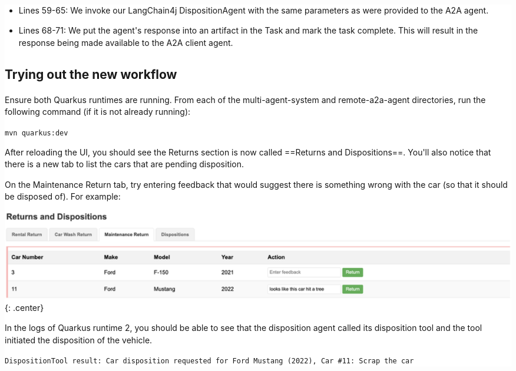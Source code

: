 - Lines 59-65: We invoke our LangChain4j DispositionAgent with the same parameters as were provided to the A2A agent.

- Lines 68-71: We put the agent's response into an artifact in the Task and mark the task complete. This will result in the response being made available to the A2A client agent.

## Trying out the new workflow

Ensure both Quarkus runtimes are running. From each of the multi-agent-system and remote-a2a-agent directories, run the following command (if it is not already running):

```bash
mvn quarkus:dev
```

After reloading the UI, you should see the Returns section is now called ==Returns and Dispositions==. You'll also notice that there is a new tab to list the cars that are pending disposition.

On the Maintenance Return tab, try entering feedback that would suggest there is something wrong with the car (so that it should be disposed of). For example:

![Maintenance Returns Tab](../images/agentic-UI-maintenance-returns-2.png){: .center}

In the logs of Quarkus runtime 2, you should be able to see that the disposition agent called its disposition tool and the tool initiated the disposition of the vehicle.

```
DispositionTool result: Car disposition requested for Ford Mustang (2022), Car #11: Scrap the car
```
